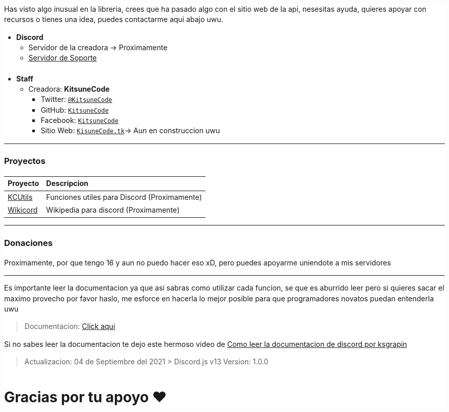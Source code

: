 Has visto algo inusual en la libreria, crees que ha pasado algo con el sitio web de la api, nesesitas ayuda, quieres apoyar con recursos o tienes una idea, puedes contactarme aqui abajo uwu.

- **Discord**
  - Servidor de la creadora -> Proximamente
  - [Servidor de Soporte](https://discord.gg/DqqSjCqCQd)
  <br>
- **Staff**
  - Creadora: **KitsuneCode**
       - Twitter: [`@KitsuneCode`](https://twitter.com/KitsuneCode)
       - GitHub: [`KitsuneCode`](https://github.com/KitsuneCode)
       - Facebook: [`KitsuneCode`](https://facebook.com/KitsuneCode)
       - Sitio Web: [`KisuneCode.tk`](https://kitsunecode.tk)-> Aun en construccion uwu

---

<a name="proyectos"></a>

### Proyectos

| Proyecto  | Descripcion |
| :-------------------- | :------------------ |
| [KCUtils](https://www.npmjs.com/) | Funciones utiles para Discord (Proximamente)  |
| [Wikicord](https://www.npmjs.com/)  | Wikipedia para discord (Proximamente) |

---

<a name="donaciones"></a>

### Donaciones
Proximamente, por que tengo 16 y aun no puedo hacer eso xD, pero puedes apoyarme uniendote a mis servidores

---

<a name="ayuda"></a>

Es importante leer la documentacion ya que asi sabras como utilizar cada funcion, se que es aburrido leer pero si quieres sacar el maximo provecho por favor haslo, me esforce en hacerla lo mejor posible para que programadores novatos puedan entenderla uwu

> Documentacion: [Click aqui](https://docs.kisunecode.tk)

Si no sabes leer la documentacion te dejo este hermoso video de [Como leer la documentacion de discord por ksgrapin](https://www.youtube.com/watch?v=FnN2OP5S6s8)

> Actualizacion: 04 de Septiembre del 2021 > Discord.js v13
> Version: 1.0.0


# Gracias por tu apoyo ♥
